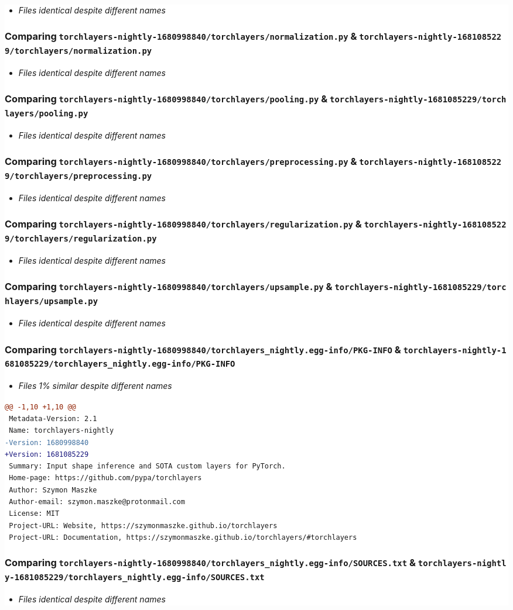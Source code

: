  * *Files identical despite different names*

### Comparing `torchlayers-nightly-1680998840/torchlayers/normalization.py` & `torchlayers-nightly-1681085229/torchlayers/normalization.py`

 * *Files identical despite different names*

### Comparing `torchlayers-nightly-1680998840/torchlayers/pooling.py` & `torchlayers-nightly-1681085229/torchlayers/pooling.py`

 * *Files identical despite different names*

### Comparing `torchlayers-nightly-1680998840/torchlayers/preprocessing.py` & `torchlayers-nightly-1681085229/torchlayers/preprocessing.py`

 * *Files identical despite different names*

### Comparing `torchlayers-nightly-1680998840/torchlayers/regularization.py` & `torchlayers-nightly-1681085229/torchlayers/regularization.py`

 * *Files identical despite different names*

### Comparing `torchlayers-nightly-1680998840/torchlayers/upsample.py` & `torchlayers-nightly-1681085229/torchlayers/upsample.py`

 * *Files identical despite different names*

### Comparing `torchlayers-nightly-1680998840/torchlayers_nightly.egg-info/PKG-INFO` & `torchlayers-nightly-1681085229/torchlayers_nightly.egg-info/PKG-INFO`

 * *Files 1% similar despite different names*

```diff
@@ -1,10 +1,10 @@
 Metadata-Version: 2.1
 Name: torchlayers-nightly
-Version: 1680998840
+Version: 1681085229
 Summary: Input shape inference and SOTA custom layers for PyTorch.
 Home-page: https://github.com/pypa/torchlayers
 Author: Szymon Maszke
 Author-email: szymon.maszke@protonmail.com
 License: MIT
 Project-URL: Website, https://szymonmaszke.github.io/torchlayers
 Project-URL: Documentation, https://szymonmaszke.github.io/torchlayers/#torchlayers
```

### Comparing `torchlayers-nightly-1680998840/torchlayers_nightly.egg-info/SOURCES.txt` & `torchlayers-nightly-1681085229/torchlayers_nightly.egg-info/SOURCES.txt`

 * *Files identical despite different names*

